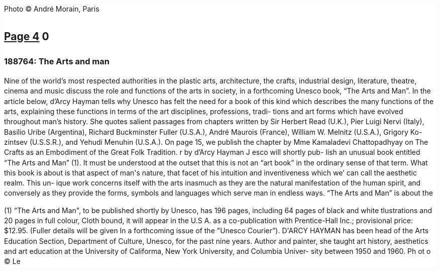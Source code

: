 Photo © André Morain, Paris

## [Page 4](https://demo.humlab.umu.se/courier/058067engo.pdf#page=4) 0

### 188764: The Arts and man

  
Nine of the world’s most respected authorities in the plastic 
arts, architecture, the crafts, industrial design, literature, 
theatre, cinema and music discuss the role and functions of 
the arts in society, in a forthcoming Unesco book, “The Arts 
and Man”. In the article below, d’Arcy Hayman tells why 
Unesco has felt the need for a book of this kind which 
describes the many functions of the arts, explaining these 
functions in terms of the art disciplines, professions, tradi- 
tions and art forms which have evolved throughout man’s 
history. She quotes salient passages from chapters written 
by Sir Herbert Read (U.K.), Pier Luigi Nervi (Italy), Basilio 
Uribe (Argentina), Richard Buckminster Fuller (U.S.A.), André 
Maurois (France), William W. Melnitz (U.S.A.), Grigory Ko- 
zintsev (U.S.S.R.), and Yehudi Menuhin (U.S.A.). On page 15, 
we publish the chapter by Mme Kamaladevi Chattopadhyay 
on The Crafts as an Embodiment of the Great Folk Tradition. 
r 
by d’Arcy Hayman J esco will shortly pub- 
lish an unusual book entitled “The Arts 
and Man” (1). It must be understood 
at the outset that this is not an “art 
book” in the ordinary sense of that 
term. What this book is about is that 
aspect of man's nature, that facet of 
his intuition and inventiveness which we’ 
can call the aesthetic realm. This un- 
ique work concerns itself with the arts 
inasmuch as they are the natural 
manifestation of the human spirit, and 
conversely as they provide the forms, 
symbols and languages which serve 
man in endless ways. 
“The Arts and Man” is about the 
 
(1) “The Arts and Man", to be published 
shortly by Unesco, has 196 pages, including 
64 pages of black and white tlustrations and 
20 pages in full colour, Cloth bound, it will 
appear in the U.S A. as a co-publication with 
Prentice-Hall Inc.; provisional price: $12.95. 
(Fuller details will be given In a forthcoming 
issue of the "Unesco Courier”). 
D'ARCY HAYMAN has been head of the Arts 
Education Section, Department of Culture, 
Unesco, for the past nine years. Author and 
painter, she taught art history, aesthetics and 
art education at the University of Califorma, 
New York University, and Columbia Univer- 
sity between 1950 and 1960. 
  Ph
ot
o 
© 
Le
 
